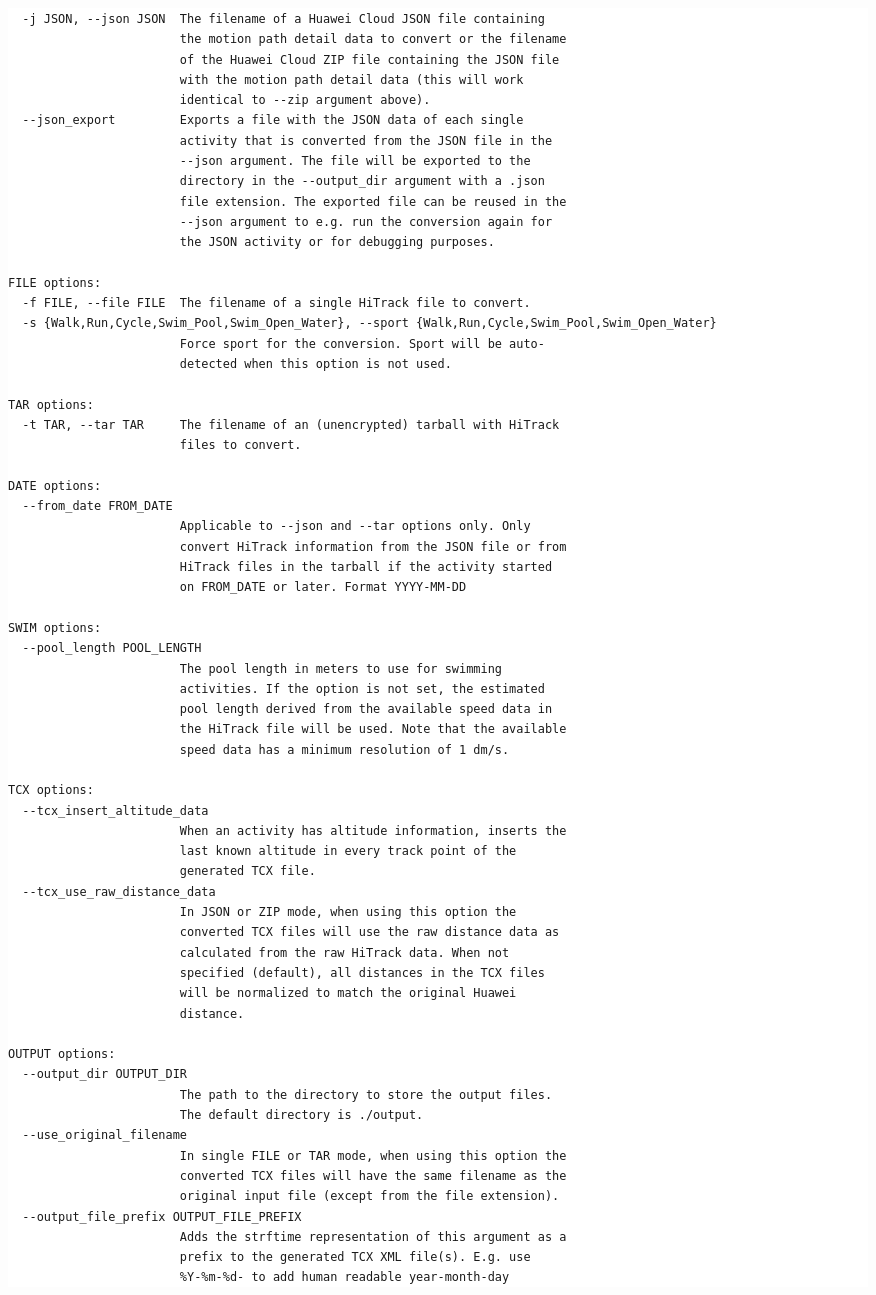 ```
  -j JSON, --json JSON  The filename of a Huawei Cloud JSON file containing
                        the motion path detail data to convert or the filename
                        of the Huawei Cloud ZIP file containing the JSON file
                        with the motion path detail data (this will work
                        identical to --zip argument above).
  --json_export         Exports a file with the JSON data of each single
                        activity that is converted from the JSON file in the
                        --json argument. The file will be exported to the
                        directory in the --output_dir argument with a .json
                        file extension. The exported file can be reused in the
                        --json argument to e.g. run the conversion again for
                        the JSON activity or for debugging purposes.

FILE options:
  -f FILE, --file FILE  The filename of a single HiTrack file to convert.
  -s {Walk,Run,Cycle,Swim_Pool,Swim_Open_Water}, --sport {Walk,Run,Cycle,Swim_Pool,Swim_Open_Water}
                        Force sport for the conversion. Sport will be auto-
                        detected when this option is not used.

TAR options:
  -t TAR, --tar TAR     The filename of an (unencrypted) tarball with HiTrack
                        files to convert.

DATE options:
  --from_date FROM_DATE
                        Applicable to --json and --tar options only. Only
                        convert HiTrack information from the JSON file or from
                        HiTrack files in the tarball if the activity started
                        on FROM_DATE or later. Format YYYY-MM-DD

SWIM options:
  --pool_length POOL_LENGTH
                        The pool length in meters to use for swimming
                        activities. If the option is not set, the estimated
                        pool length derived from the available speed data in
                        the HiTrack file will be used. Note that the available
                        speed data has a minimum resolution of 1 dm/s.

TCX options:
  --tcx_insert_altitude_data
                        When an activity has altitude information, inserts the
                        last known altitude in every track point of the
                        generated TCX file.
  --tcx_use_raw_distance_data
                        In JSON or ZIP mode, when using this option the
                        converted TCX files will use the raw distance data as
                        calculated from the raw HiTrack data. When not
                        specified (default), all distances in the TCX files
                        will be normalized to match the original Huawei
                        distance.

OUTPUT options:
  --output_dir OUTPUT_DIR
                        The path to the directory to store the output files.
                        The default directory is ./output.
  --use_original_filename
                        In single FILE or TAR mode, when using this option the
                        converted TCX files will have the same filename as the
                        original input file (except from the file extension).
  --output_file_prefix OUTPUT_FILE_PREFIX
                        Adds the strftime representation of this argument as a
                        prefix to the generated TCX XML file(s). E.g. use
                        %Y-%m-%d- to add human readable year-month-day
```